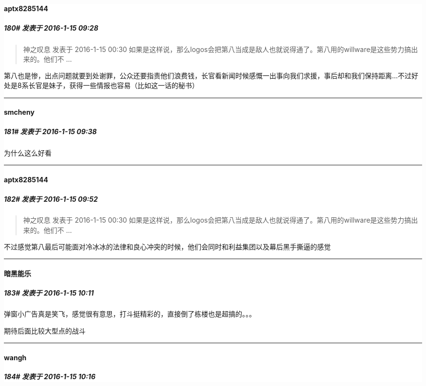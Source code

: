 ####  aptx8285144  
##### 180#       发表于 2016-1-15 09:28



<blockquote>神之叹息 发表于 2016-1-15 00:30
如果是这样说，那么logos会把第八当成是敌人也就说得通了。第八用的willware是这些势力搞出来的。他们不 ...</blockquote>
第八也是惨，出点问题就要到处谢罪，公众还要指责他们浪费钱，长官看新闻时候感慨一出事向我们求援，事后却和我们保持距离...不过好处是8系长官是妹子，获得一些情报也容易（比如这一话的秘书）







-----

####  smcheny  
##### 181#       发表于 2016-1-15 09:38




为什么这么好看







-----

####  aptx8285144  
##### 182#       发表于 2016-1-15 09:52



<blockquote>神之叹息 发表于 2016-1-15 00:30
如果是这样说，那么logos会把第八当成是敌人也就说得通了。第八用的willware是这些势力搞出来的。他们不 ...</blockquote>
不过感觉第八最后可能面对冷冰冰的法律和良心冲突的时候，他们会同时和利益集团以及幕后黑手撕逼的感觉







-----

####  暗黑能乐  
##### 183#       发表于 2016-1-15 10:11




弹窗小广告真是笑飞，感觉很有意思，打斗挺精彩的，直接倒了栋楼也是超搞的。。。

期待后面比较大型点的战斗







-----

####  wangh  
##### 184#       发表于 2016-1-15 10:16
